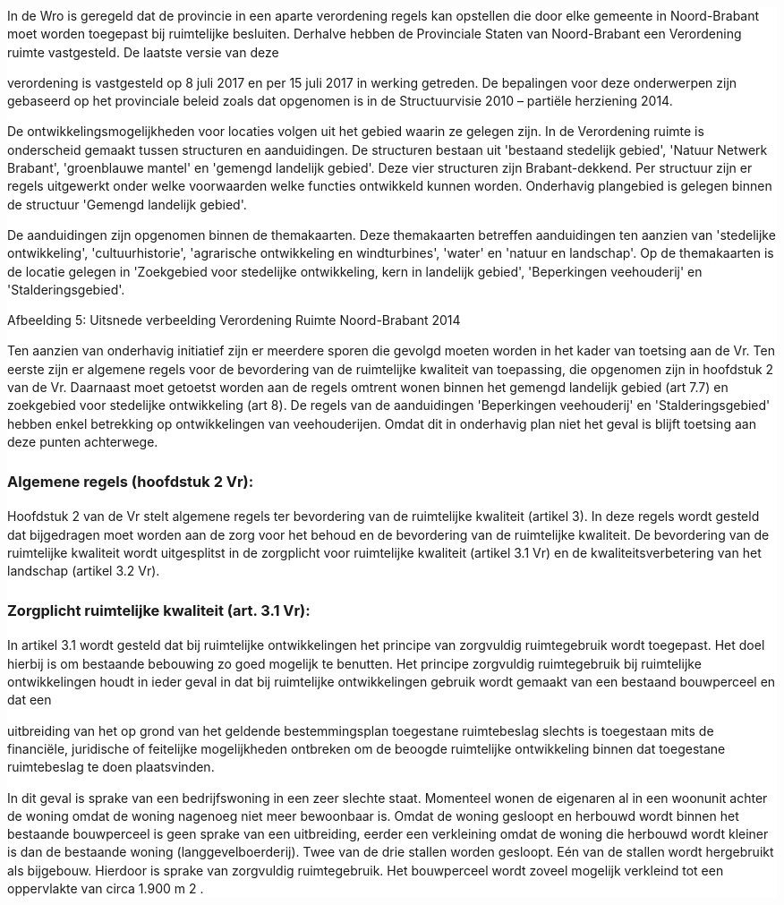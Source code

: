 In de Wro is geregeld dat de provincie in een aparte verordening regels kan opstellen die door elke gemeente in Noord-Brabant moet worden toegepast bij ruimtelijke besluiten. Derhalve hebben de Provinciale Staten van Noord-Brabant een Verordening ruimte vastgesteld. De laatste versie van deze

verordening is vastgesteld op 8 juli 2017 en per 15 juli 2017 in werking getreden. De bepalingen voor deze onderwerpen zijn gebaseerd op het provinciale beleid zoals dat opgenomen is in de Structuurvisie 2010 – partiële herziening 2014.

De ontwikkelingsmogelijkheden voor locaties volgen uit het gebied waarin ze gelegen zijn. In de Verordening ruimte is onderscheid gemaakt tussen structuren en aanduidingen. De structuren bestaan uit 'bestaand stedelijk gebied', 'Natuur Netwerk Brabant', 'groenblauwe mantel' en 'gemengd landelijk gebied'. Deze vier structuren zijn Brabant-dekkend. Per structuur zijn er regels uitgewerkt onder welke voorwaarden welke functies ontwikkeld kunnen worden. Onderhavig plangebied is gelegen binnen de structuur 'Gemengd landelijk gebied'.

De aanduidingen zijn opgenomen binnen de themakaarten. Deze themakaarten betreffen aanduidingen ten aanzien van 'stedelijke ontwikkeling', 'cultuurhistorie', 'agrarische ontwikkeling en windturbines', 'water' en 'natuur en landschap'. Op de themakaarten is de locatie gelegen in 'Zoekgebied voor stedelijke ontwikkeling, kern in landelijk gebied', 'Beperkingen veehouderij' en 'Stalderingsgebied'.

Afbeelding 5: Uitsnede verbeelding Verordening Ruimte Noord-Brabant 2014

Ten aanzien van onderhavig initiatief zijn er meerdere sporen die gevolgd moeten worden in het kader van toetsing aan de Vr. Ten eerste zijn er algemene regels voor de bevordering van de ruimtelijke kwaliteit van toepassing, die opgenomen zijn in hoofdstuk 2 van de Vr. Daarnaast moet getoetst worden aan de regels omtrent wonen binnen het gemengd landelijk gebied (art 7.7) en zoekgebied voor stedelijke ontwikkeling (art 8). De regels van de aanduidingen 'Beperkingen veehouderij' en 'Stalderingsgebied' hebben enkel betrekking op ontwikkelingen van veehouderijen. Omdat dit in onderhavig plan niet het geval is blijft toetsing aan deze punten achterwege.

### Algemene regels (hoofdstuk 2 Vr):

Hoofdstuk 2 van de Vr stelt algemene regels ter bevordering van de ruimtelijke kwaliteit (artikel 3). In deze regels wordt gesteld dat bijgedragen moet worden aan de zorg voor het behoud en de bevordering van de ruimtelijke kwaliteit. De bevordering van de ruimtelijke kwaliteit wordt uitgesplitst in de zorgplicht voor ruimtelijke kwaliteit (artikel 3.1 Vr) en de kwaliteitsverbetering van het landschap (artikel 3.2 Vr).

### Zorgplicht ruimtelijke kwaliteit (art. 3.1 Vr):

In artikel 3.1 wordt gesteld dat bij ruimtelijke ontwikkelingen het principe van zorgvuldig ruimtegebruik wordt toegepast. Het doel hierbij is om bestaande bebouwing zo goed mogelijk te benutten. Het principe zorgvuldig ruimtegebruik bij ruimtelijke ontwikkelingen houdt in ieder geval in dat bij ruimtelijke ontwikkelingen gebruik wordt gemaakt van een bestaand bouwperceel en dat een

uitbreiding van het op grond van het geldende bestemmingsplan toegestane ruimtebeslag slechts is toegestaan mits de financiële, juridische of feitelijke mogelijkheden ontbreken om de beoogde ruimtelijke ontwikkeling binnen dat toegestane ruimtebeslag te doen plaatsvinden.

In dit geval is sprake van een bedrijfswoning in een zeer slechte staat. Momenteel wonen de eigenaren al in een woonunit achter de woning omdat de woning nagenoeg niet meer bewoonbaar is. Omdat de woning gesloopt en herbouwd wordt binnen het bestaande bouwperceel is geen sprake van een uitbreiding, eerder een verkleining omdat de woning die herbouwd wordt kleiner is dan de bestaande woning (langgevelboerderij). Twee van de drie stallen worden gesloopt. Eén van de stallen wordt hergebruikt als bijgebouw. Hierdoor is sprake van zorgvuldig ruimtegebruik. Het bouwperceel wordt zoveel mogelijk verkleind tot een oppervlakte van circa 1.900 m 2 .
